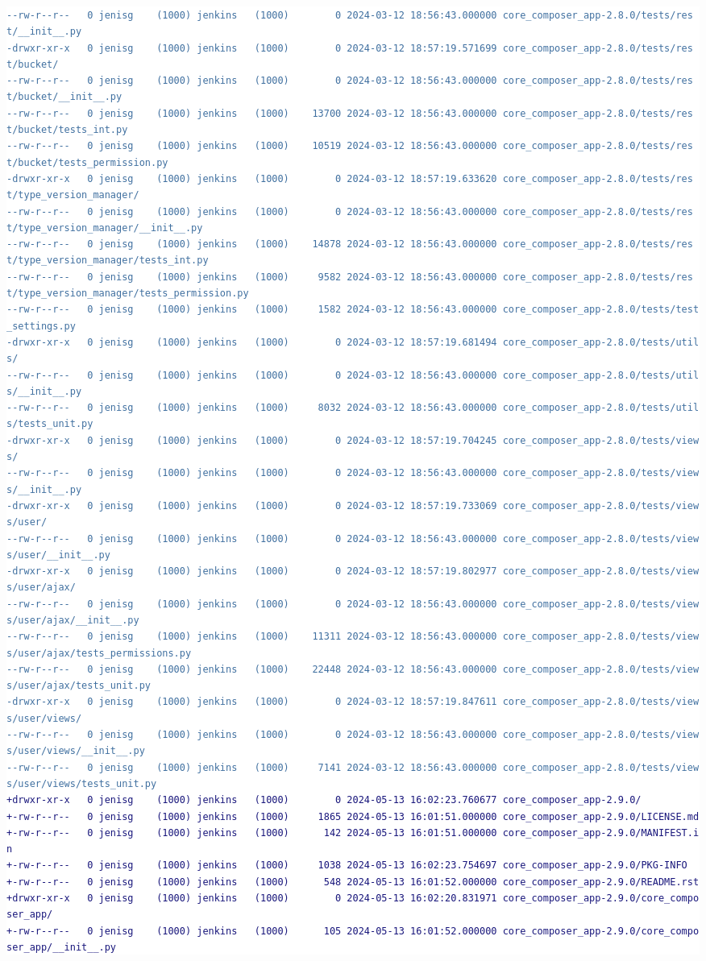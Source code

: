 ```diff
--rw-r--r--   0 jenisg    (1000) jenkins   (1000)        0 2024-03-12 18:56:43.000000 core_composer_app-2.8.0/tests/rest/__init__.py
-drwxr-xr-x   0 jenisg    (1000) jenkins   (1000)        0 2024-03-12 18:57:19.571699 core_composer_app-2.8.0/tests/rest/bucket/
--rw-r--r--   0 jenisg    (1000) jenkins   (1000)        0 2024-03-12 18:56:43.000000 core_composer_app-2.8.0/tests/rest/bucket/__init__.py
--rw-r--r--   0 jenisg    (1000) jenkins   (1000)    13700 2024-03-12 18:56:43.000000 core_composer_app-2.8.0/tests/rest/bucket/tests_int.py
--rw-r--r--   0 jenisg    (1000) jenkins   (1000)    10519 2024-03-12 18:56:43.000000 core_composer_app-2.8.0/tests/rest/bucket/tests_permission.py
-drwxr-xr-x   0 jenisg    (1000) jenkins   (1000)        0 2024-03-12 18:57:19.633620 core_composer_app-2.8.0/tests/rest/type_version_manager/
--rw-r--r--   0 jenisg    (1000) jenkins   (1000)        0 2024-03-12 18:56:43.000000 core_composer_app-2.8.0/tests/rest/type_version_manager/__init__.py
--rw-r--r--   0 jenisg    (1000) jenkins   (1000)    14878 2024-03-12 18:56:43.000000 core_composer_app-2.8.0/tests/rest/type_version_manager/tests_int.py
--rw-r--r--   0 jenisg    (1000) jenkins   (1000)     9582 2024-03-12 18:56:43.000000 core_composer_app-2.8.0/tests/rest/type_version_manager/tests_permission.py
--rw-r--r--   0 jenisg    (1000) jenkins   (1000)     1582 2024-03-12 18:56:43.000000 core_composer_app-2.8.0/tests/test_settings.py
-drwxr-xr-x   0 jenisg    (1000) jenkins   (1000)        0 2024-03-12 18:57:19.681494 core_composer_app-2.8.0/tests/utils/
--rw-r--r--   0 jenisg    (1000) jenkins   (1000)        0 2024-03-12 18:56:43.000000 core_composer_app-2.8.0/tests/utils/__init__.py
--rw-r--r--   0 jenisg    (1000) jenkins   (1000)     8032 2024-03-12 18:56:43.000000 core_composer_app-2.8.0/tests/utils/tests_unit.py
-drwxr-xr-x   0 jenisg    (1000) jenkins   (1000)        0 2024-03-12 18:57:19.704245 core_composer_app-2.8.0/tests/views/
--rw-r--r--   0 jenisg    (1000) jenkins   (1000)        0 2024-03-12 18:56:43.000000 core_composer_app-2.8.0/tests/views/__init__.py
-drwxr-xr-x   0 jenisg    (1000) jenkins   (1000)        0 2024-03-12 18:57:19.733069 core_composer_app-2.8.0/tests/views/user/
--rw-r--r--   0 jenisg    (1000) jenkins   (1000)        0 2024-03-12 18:56:43.000000 core_composer_app-2.8.0/tests/views/user/__init__.py
-drwxr-xr-x   0 jenisg    (1000) jenkins   (1000)        0 2024-03-12 18:57:19.802977 core_composer_app-2.8.0/tests/views/user/ajax/
--rw-r--r--   0 jenisg    (1000) jenkins   (1000)        0 2024-03-12 18:56:43.000000 core_composer_app-2.8.0/tests/views/user/ajax/__init__.py
--rw-r--r--   0 jenisg    (1000) jenkins   (1000)    11311 2024-03-12 18:56:43.000000 core_composer_app-2.8.0/tests/views/user/ajax/tests_permissions.py
--rw-r--r--   0 jenisg    (1000) jenkins   (1000)    22448 2024-03-12 18:56:43.000000 core_composer_app-2.8.0/tests/views/user/ajax/tests_unit.py
-drwxr-xr-x   0 jenisg    (1000) jenkins   (1000)        0 2024-03-12 18:57:19.847611 core_composer_app-2.8.0/tests/views/user/views/
--rw-r--r--   0 jenisg    (1000) jenkins   (1000)        0 2024-03-12 18:56:43.000000 core_composer_app-2.8.0/tests/views/user/views/__init__.py
--rw-r--r--   0 jenisg    (1000) jenkins   (1000)     7141 2024-03-12 18:56:43.000000 core_composer_app-2.8.0/tests/views/user/views/tests_unit.py
+drwxr-xr-x   0 jenisg    (1000) jenkins   (1000)        0 2024-05-13 16:02:23.760677 core_composer_app-2.9.0/
+-rw-r--r--   0 jenisg    (1000) jenkins   (1000)     1865 2024-05-13 16:01:51.000000 core_composer_app-2.9.0/LICENSE.md
+-rw-r--r--   0 jenisg    (1000) jenkins   (1000)      142 2024-05-13 16:01:51.000000 core_composer_app-2.9.0/MANIFEST.in
+-rw-r--r--   0 jenisg    (1000) jenkins   (1000)     1038 2024-05-13 16:02:23.754697 core_composer_app-2.9.0/PKG-INFO
+-rw-r--r--   0 jenisg    (1000) jenkins   (1000)      548 2024-05-13 16:01:52.000000 core_composer_app-2.9.0/README.rst
+drwxr-xr-x   0 jenisg    (1000) jenkins   (1000)        0 2024-05-13 16:02:20.831971 core_composer_app-2.9.0/core_composer_app/
+-rw-r--r--   0 jenisg    (1000) jenkins   (1000)      105 2024-05-13 16:01:52.000000 core_composer_app-2.9.0/core_composer_app/__init__.py
```